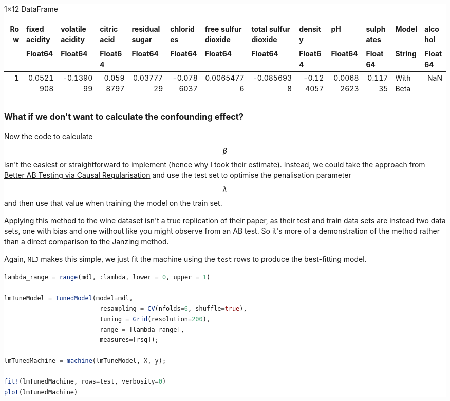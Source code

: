 <div><div style = "float: left;"><span>1×12 DataFrame</span></div><div style = "clear: both;"></div></div><div class = "data-frame" style = "overflow-x: scroll;"><table class = "data-frame" style = "margin-bottom: 6px;"><thead><tr class = "header"><th class = "rowNumber" style = "font-weight: bold; text-align: right;">Row</th><th style = "text-align: left;">fixed acidity</th><th style = "text-align: left;">volatile acidity</th><th style = "text-align: left;">citric acid</th><th style = "text-align: left;">residual sugar</th><th style = "text-align: left;">chlorides</th><th style = "text-align: left;">free sulfur dioxide</th><th style = "text-align: left;">total sulfur dioxide</th><th style = "text-align: left;">density</th><th style = "text-align: left;">pH</th><th style = "text-align: left;">sulphates</th><th style = "text-align: left;">Model</th><th style = "text-align: left;">alcohol</th></tr><tr class = "subheader headerLastRow"><th class = "rowNumber" style = "font-weight: bold; text-align: right;"></th><th title = "Float64" style = "text-align: left;">Float64</th><th title = "Float64" style = "text-align: left;">Float64</th><th title = "Float64" style = "text-align: left;">Float64</th><th title = "Float64" style = "text-align: left;">Float64</th><th title = "Float64" style = "text-align: left;">Float64</th><th title = "Float64" style = "text-align: left;">Float64</th><th title = "Float64" style = "text-align: left;">Float64</th><th title = "Float64" style = "text-align: left;">Float64</th><th title = "Float64" style = "text-align: left;">Float64</th><th title = "Float64" style = "text-align: left;">Float64</th><th title = "String" style = "text-align: left;">String</th><th title = "Float64" style = "text-align: left;">Float64</th></tr></thead><tbody><tr><td class = "rowNumber" style = "font-weight: bold; text-align: right;">1</td><td style = "text-align: right;">0.0521908</td><td style = "text-align: right;">-0.139099</td><td style = "text-align: right;">0.0598797</td><td style = "text-align: right;">0.0377729</td><td style = "text-align: right;">-0.0786037</td><td style = "text-align: right;">0.00654776</td><td style = "text-align: right;">-0.0856938</td><td style = "text-align: right;">-0.124057</td><td style = "text-align: right;">0.00682623</td><td style = "text-align: right;">0.11735</td><td style = "text-align: left;">With Beta</td><td style = "text-align: right;">NaN</td></tr></tbody></table></div>



### What if we don't want to calculate the confounding effect?

Now the code to calculate $$\beta$$ isn't the easiest or straightforward to implement (hence why I took their estimate). Instead, we could take the approach from [Better AB Testing via Causal Regularisation](https://papers.ssrn.com/sol3/papers.cfm?abstract_id=4160945) and use the test set to optimise the penalisation parameter $$\lambda$$ and then use that value when training the model on the train set. 

Applying this method to the wine dataset isn't a true replication of their paper, as their test and train data sets are instead two data sets, one with bias and one without like you might observe from an AB test. So it's more of a demonstration of the method rather than a direct comparison to the Janzing method. 

Again, `MLJ` makes this simple, we just fit the machine using the `test` rows to produce the best-fitting model. 


```julia
lambda_range = range(mdl, :lambda, lower = 0, upper = 1)

lmTuneModel = TunedModel(model=mdl,
                          resampling = CV(nfolds=6, shuffle=true),
                          tuning = Grid(resolution=200),
                          range = [lambda_range],
                          measures=[rsq]);

lmTunedMachine = machine(lmTuneModel, X, y);

fit!(lmTunedMachine, rows=test, verbosity=0)
plot(lmTunedMachine)
```
